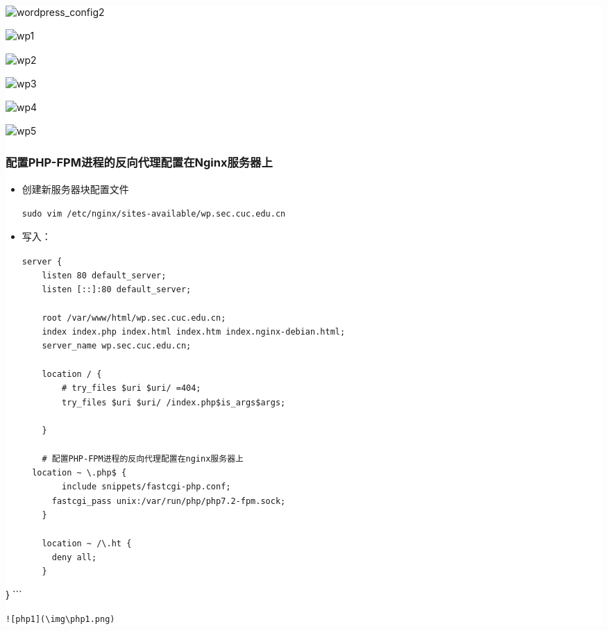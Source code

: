   ![wordpress_config2](\img\wordpress_config2.png)

  ![wp1](\img\wp1.png)

  ![wp2](\img\wp2.png)
  
  ![wp3](\img\wp3.png)

  ![wp4](\img\wp4.png)

  ![wp5](\img\wp5.png)
  
  ### 配置PHP-FPM进程的反向代理配置在Nginx服务器上
  
  - 创建新服务器块配置文件
  
    ```
    sudo vim /etc/nginx/sites-available/wp.sec.cuc.edu.cn
    ```
  
  - 写入：
  
    ```
    server {
        listen 80 default_server;
        listen [::]:80 default_server;
    
        root /var/www/html/wp.sec.cuc.edu.cn;
        index index.php index.html index.htm index.nginx-debian.html;
        server_name wp.sec.cuc.edu.cn;
    
        location / {
            # try_files $uri $uri/ =404;
            try_files $uri $uri/ /index.php$is_args$args;
    
        }
  
        # 配置PHP-FPM进程的反向代理配置在nginx服务器上    
      location ~ \.php$ {
            include snippets/fastcgi-php.conf;
          fastcgi_pass unix:/var/run/php/php7.2-fpm.sock;
        }
    
        location ~ /\.ht {
          deny all;
        }
  }
    ```
  
    ![php1](\img\php1.png)
